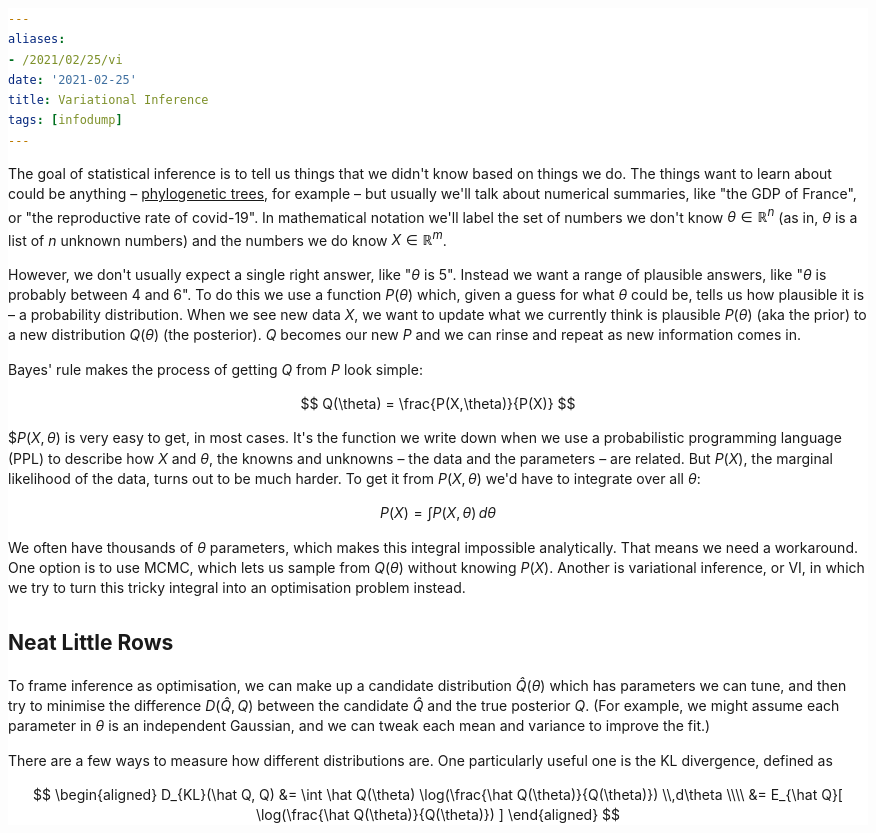 ```yaml
---
aliases:
- /2021/02/25/vi
date: '2021-02-25'
title: Variational Inference
tags: [infodump]
---
```


The goal of statistical inference is to tell us things that we didn't know based on things we do. The things want to learn about could be anything – [phylogenetic trees](https://www.beast2.org), for example – but usually we'll talk about numerical summaries, like "the GDP of France", or "the reproductive rate of covid-19". In mathematical notation we'll label the set of numbers we don't know $\theta \in \mathbb R^n$ (as in, $\theta$ is a list of $n$ unknown numbers) and the numbers we do know $X \in \mathbb R^m$.

However, we don't usually expect a single right answer, like "$\theta$ is $5$". Instead we want a range of plausible answers, like "$\theta$ is probably between $4$ and $6$". To do this we use a function $P(\theta)$ which, given a guess for what $\theta$ could be, tells us how plausible it is – a probability distribution. When we see new data $X$, we want to update what we currently think is plausible $P(\theta)$ (aka the prior) to a new distribution $Q(\theta)$ (the posterior). $Q$ becomes our new $P$ and we can rinse and repeat as new information comes in.

Bayes' rule makes the process of getting $Q$ from $P$ look simple:

$$
Q(\theta) = \frac{P(X,\theta)}{P(X)}
$$

$$P(X, \theta)$ is very easy to get, in most cases. It's the function we write down when we use a probabilistic programming language (PPL) to describe how $X$ and $\theta$, the knowns and unknowns – the data and the parameters – are related. But $P(X)$, the marginal likelihood of the data, turns out to be much harder. To get it from $P(X, \theta)$ we'd have to integrate over all $\theta$:

$$P(X) = \int P(X,\theta)\,d\theta$$

We often have thousands of $\theta$ parameters, which makes this integral impossible analytically. That means we need a workaround. One option is to use MCMC, which lets us sample from $Q(\theta)$ without knowing $P(X)$. Another is variational inference, or VI, in which we try to turn this tricky integral into an optimisation problem instead.

## Neat Little Rows

To frame inference as optimisation, we can make up a candidate distribution $\hat Q(\theta)$ which has parameters we can tune, and then try to minimise the difference $D(\hat Q, Q)$ between the candidate $\hat Q$ and the true posterior $Q$. (For example, we might assume each parameter in $\theta$ is an independent Gaussian, and we can tweak each mean and variance to improve the fit.)

There are a few ways to measure how different distributions are. One particularly useful one is the KL divergence, defined as

$$
\begin{aligned}
    D_{KL}(\hat Q, Q) &= \int \hat Q(\theta) \log(\frac{\hat Q(\theta)}{Q(\theta)}) \\,d\theta \\\\
    &= E_{\hat Q}[ \log(\frac{\hat Q(\theta)}{Q(\theta)}) ]
\end{aligned}
$$


[^batch]: $N = 1$ usually needs the fewest samples to converge, too. However, it can still be useful to set $N > 1$. Extra samples in a batch are often cheap to compute.
[^forces]: [This demo](https://chi-feng.github.io/mcmc-demo/app.html?algorithm=SVGD&target=banana&delay=0) gives a striking visualisation of this, using a different but related VI-based inference method.
[^correlation]: We could, of course, fit the full correlation matrix. But since the size of that matrix increases with $n^2$ it's not feasible for large numbers of parameters.
[^stan]: I'm using a Stan-like interpretation of this code snippet: we define a distribution using the implied (unnormalised) log-pdf over $(x, y)$. If it's easier to think in terms of priors and observations, rewrite the last line to $z \sim \mathcal N(x + y, ¼)$ where the "data" $z = 0$.
[^random]: Representative, but not random. Compared to a random sample, the points will look too evenly spread out (similar to [SVGD](https://arxiv.org/abs/1608.04471)). The upside is that fewer points are needed to cover the posterior space well.
[^shape]: The choice of size and shape may seem pretty arbitrary. It doesn't matter: because we use log density, factors like $\frac{3}{4}\pi$ get absorbed into an additive constant that doesn't affect how we optimise the ELBO. Only the way that volume scales with distance matters.